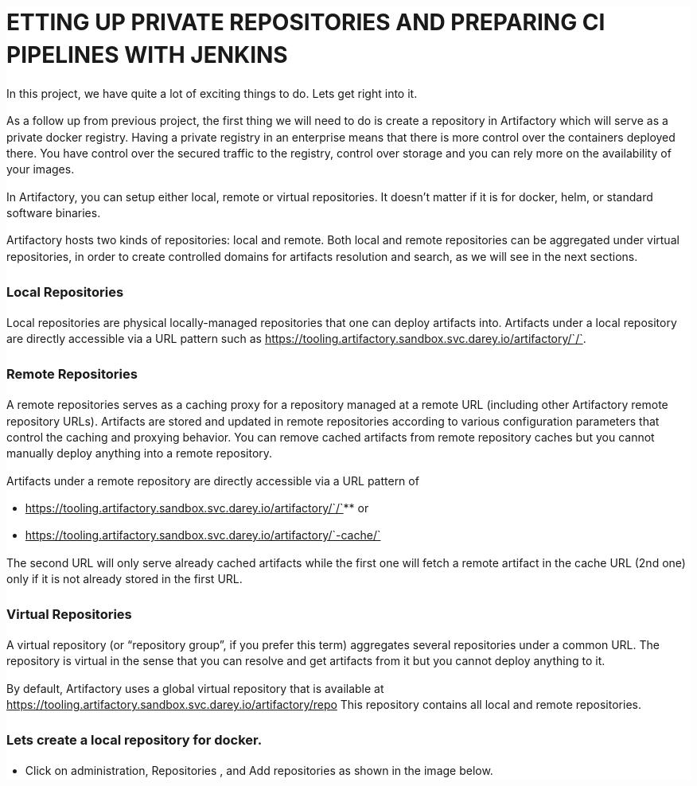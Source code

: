 # ETTING UP PRIVATE REPOSITORIES AND PREPARING CI PIPELINES WITH JENKINS

In this project, we have quite a lot of exciting things to do. Lets get right into it.

As a follow up from previous project, the first thing we will need to do is create a repository in Artifactory which will serve as a private docker registry. Having a private registry in an enterprise means that there is more control over the containers deployed there. You have control over the secured traffic to the registry, control over storage and you can rely more on the availability of your images.

In Artifactory, you can setup either local, remote or virtual repositories. It doesn’t matter if it is for docker, helm, or standard software binaries.

Artifactory hosts two kinds of repositories: local and remote. Both local and remote repositories can be aggregated under virtual repositories, in order to create controlled domains for artifacts resolution and search, as we will see in the next sections.

### Local Repositories

Local repositories are physical locally-managed repositories that one can deploy artifacts into. Artifacts under a local repository are directly accessible via a URL pattern such as https://tooling.artifactory.sandbox.svc.darey.io/artifactory/`/`.

### Remote Repositories

A remote repositories serves as a caching proxy for a repository managed at a remote URL (including other Artifactory remote repository URLs). Artifacts are stored and updated in remote repositories according to various configuration parameters that control the caching and proxying behavior. You can remove cached artifacts from remote repository caches but you cannot manually deploy anything into a remote repository.

Artifacts under a remote repository are directly accessible via a URL pattern of

- https://tooling.artifactory.sandbox.svc.darey.io/artifactory/`/`** or

- https://tooling.artifactory.sandbox.svc.darey.io/artifactory/`-cache/`

The second URL will only serve already cached artifacts while the first one will fetch a remote artifact in the cache URL (2nd one) only if it is not already stored in the first URL.

### Virtual Repositories

A virtual repository (or “repository group”, if you prefer this term) aggregates several repositories under a common URL. The repository is virtual in the sense that you can resolve and get artifacts from it but you cannot deploy anything to it.

By default, Artifactory uses a global virtual repository that is available at https://tooling.artifactory.sandbox.svc.darey.io/artifactory/repo This repository contains all local and remote repositories.

### Lets create a local repository for docker.

- Click on administration, Repositories , and Add repositories as shown in the image below.

